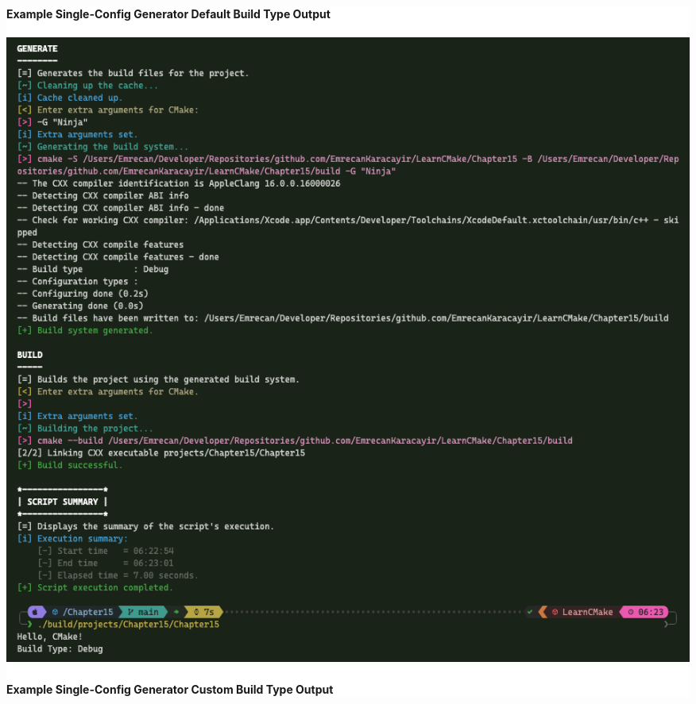 #### Example Single-Config Generator Default Build Type Output

![Single-Config Generator Default Build Type](docs/single-config-output.png)

#### Example Single-Config Generator Custom Build Type Output
